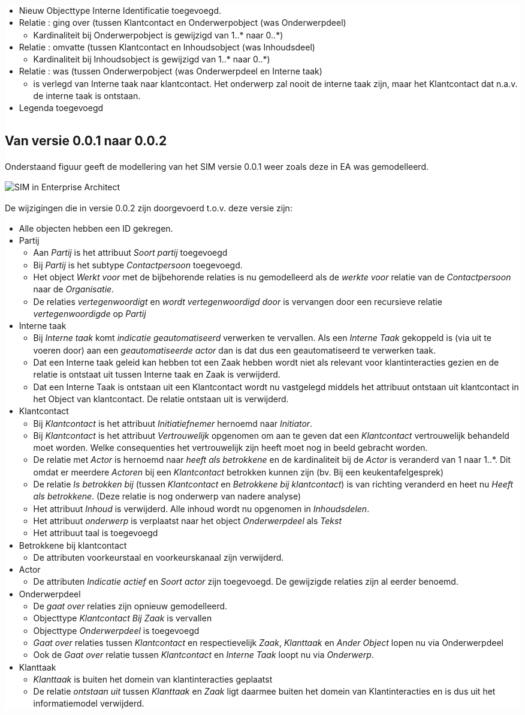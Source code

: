   - Nieuw Objecttype Interne Identificatie toegevoegd. 
  - Relatie : ging over (tussen Klantcontact en Onderwerpobject (was Onderwerpdeel)
    - Kardinaliteit bij Onderwerpobject is gewijzigd van 1..* naar 0..*)
  - Relatie : omvatte (tussen Klantcontact en Inhoudsobject (was Inhoudsdeel)
    - Kardinaliteit bij Inhoudsobject is gewijzigd van 1..* naar 0..*)
  - Relatie : was (tussen Onderwerpobject (was Onderwerpdeel en Interne taak)
    - is verlegd van Interne taak naar klantcontact. Het onderwerp zal nooit de interne taak zijn, maar het Klantcontact dat n.a.v. de interne taak is ontstaan.
  - Legenda toegevoegd

## Van versie 0.0.1 naar 0.0.2
Onderstaand figuur geeft de modellering van het SIM versie 0.0.1 weer zoals deze in EA was gemodelleerd.

<img src="assets/SIM_Klantinteracties_v001.png" alt="SIM in Enterprise Architect" width="1000"/>

De wijzigingen die in versie 0.0.2 zijn doorgevoerd t.o.v. deze versie zijn: 
  -	Alle objecten hebben een ID gekregen.
  -	Partij
    -	Aan *Partij* is het attribuut *Soort partij* toegevoegd
    -	Bij *Partij* is het subtype *Contactpersoon* toegevoegd. 
    -	Het object *Werkt voor* met de bijbehorende relaties is nu gemodelleerd als de *werkte voor* relatie van de *Contactpersoon* naar de *Organisatie*.
    -	De relaties *vertegenwoordigt* en *wordt vertegenwoordigd door* is vervangen door een recursieve relatie *vertegenwoordigde* op *Partij*
  -	Interne taak
    -	Bij *Interne taak* komt *indicatie geautomatiseerd* verwerken te vervallen. Als een *Interne Taak* gekoppeld is (via uit te voeren door)  aan een *geautomatiseerde actor* dan is dat dus een geautomatiseerd te verwerken taak.
    - Dat een Interne taak  geleid kan hebben tot een Zaak hebben wordt niet als relevant voor klantinteracties gezien en de relatie is ontstaat uit tussen Interne taak en Zaak is verwijderd.​
    - Dat een Interne Taak is ontstaan uit een Klantcontact wordt nu vastgelegd middels het attribuut  ontstaan uit klantcontact in het Object van klantcontact.  De relatie ontstaan uit  is verwijderd. ​
  -	Klantcontact
    -	Bij *Klantcontact* is het attribuut *Initiatiefnemer* hernoemd naar *Initiator*. 
    -	Bij *Klantcontact* is het attribuut *Vertrouwelijk* opgenomen om aan te geven dat een *Klantcontact* vertrouwelijk behandeld moet worden. Welke consequenties het vertrouwelijk zijn heeft moet nog in beeld gebracht worden. 
    -	De relatie met *Actor* is hernoemd naar *heeft als betrokkene* en de kardinaliteit bij de *Actor* is veranderd van 1 naar 1..*. Dit omdat er meerdere *Actoren* bij een *Klantcontact* betrokken kunnen zijn (bv. Bij een keukentafelgesprek) 
    -	De relatie *Is betrokken bij* (tussen *Klantcontact* en *Betrokkene bij klantcontact*) is van richting veranderd en heet nu *Heeft als betrokkene*. (Deze relatie is nog onderwerp van nadere analyse) 
    -	Het attribuut *Inhoud* is verwijderd. Alle inhoud wordt nu opgenomen in *Inhoudsdelen*.
    -	Het attribuut *onderwerp* is verplaatst naar het object *Onderwerpdeel* als *Tekst*
    -	Het attribuut taal is toegevoegd
  - Betrokkene bij klantcontact​
    - De attributen voorkeurstaal en voorkeurskanaal zijn verwijderd.​
  -	Actor    
    -	De attributen *Indicatie actief* en *Soort actor* zijn toegevoegd. De gewijzigde relaties zijn al eerder benoemd. 
  - Onderwerpdeel
    - De *gaat over* relaties zijn opnieuw gemodelleerd. 
    -	Objecttype *Klantcontact Bij Zaak* is vervallen
    -	Objecttype  *Onderwerpdeel* is toegevoegd
    -	*Gaat over* relaties tussen *Klantcontact* en respectievelijk *Zaak*, *Klanttaak* en *Ander Object* lopen nu via Onderwerpdeel
    -	Ook de *Gaat over* relatie tussen *Klantcontact* en *Interne Taak* loopt nu via *Onderwerp*.
  -	Klanttaak
    -	*Klanttaak* is buiten het domein van klantinteracties geplaatst 
    -	De relatie *ontstaan uit* tussen *Klanttaak* en *Zaak* ligt daarmee buiten het domein van Klantinteracties en is dus uit het informatiemodel verwijderd.  